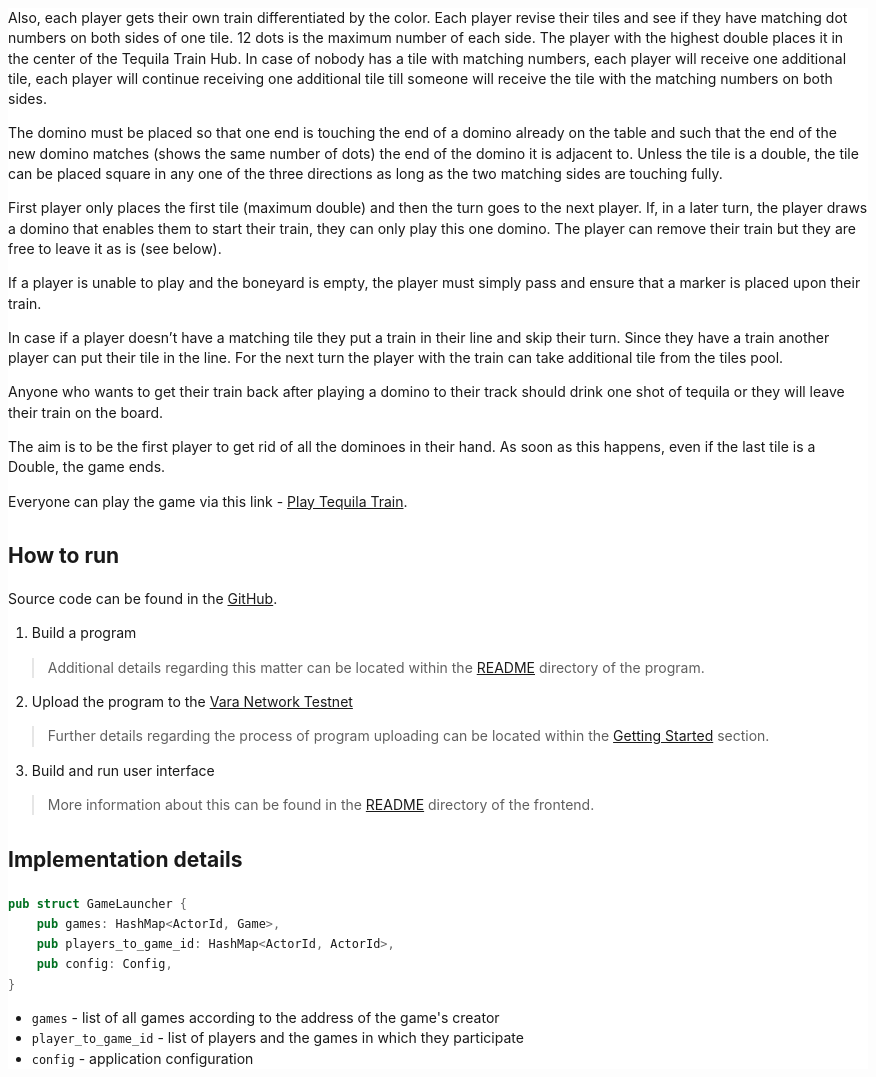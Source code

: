 Also, each player gets their own train differentiated by the color. Each player revise their tiles and see if they have matching dot numbers on both sides of one tile. 12 dots is the maximum number of each side. The player with the highest double places it in the center of the Tequila Train Hub. In case of nobody has a tile with matching numbers, each player will receive one additional tile, each player will continue receiving one additional tile till someone will receive the tile with the matching numbers on both sides.

The domino must be placed so that one end is touching the end of a domino already on the table and such that the end of the new domino matches (shows the same number of dots) the end of the domino it is adjacent to. Unless the tile is a double, the tile can be placed square in any one of the three directions as long as the two matching sides are touching fully.

First player only places the first tile (maximum double) and then the turn goes to the next player. If, in a later turn, the player draws a domino that enables them to start their train, they can only play this one domino. The player can remove their train but they are free to leave it as is (see below).

If a player is unable to play and the boneyard is empty, the player must simply pass and ensure that a marker is placed upon their train.

In case if a player doesn’t have a matching tile they put a train in their line and skip their turn. Since they have a train another player can put their tile in the line. For the next turn the player with the train can take additional tile from the tiles pool.

Anyone who wants to get their train back after playing a domino to their track should drink one shot of tequila or they will leave their train on the board.

The aim is to be the first player to get rid of all the dominoes in their hand. As soon as this happens, even if the last tile is a Double, the game ends.

Everyone can play the game via this link - [Play Tequila Train](https://tequila-train.vara.network/).

## How to run

Source code can be found in the [GitHub](https://github.com/gear-foundation/dapps/tree/master/contracts/tequila-train).

1. Build a program
> Additional details regarding this matter can be located within the [README](https://github.com/gear-foundation/dapps/tree/master/contracts/tequila-train/README.md) directory of the program.

2. Upload the program to the [Vara Network Testnet](https://idea.gear-tech.io/programs?node=wss%3A%2F%2Ftestnet.vara.network)
> Further details regarding the process of program uploading can be located within the [Getting Started](../../getting-started-in-5-minutes#deploy-your-program-to-the-testnet) section.

3. Build and run user interface
> More information about this can be found in the [README](https://github.com/gear-foundation/dapps/blob/master/frontend/apps/tequila-train/README.md) directory of the frontend.

## Implementation details

```rust title="tequila-train/src/lib.rs"
pub struct GameLauncher {
    pub games: HashMap<ActorId, Game>,
    pub players_to_game_id: HashMap<ActorId, ActorId>,
    pub config: Config,
}
```
* `games` - list of all games according to the address of the game's creator
* `player_to_game_id` - list of players and the games in which they participate
* `config` - application configuration
